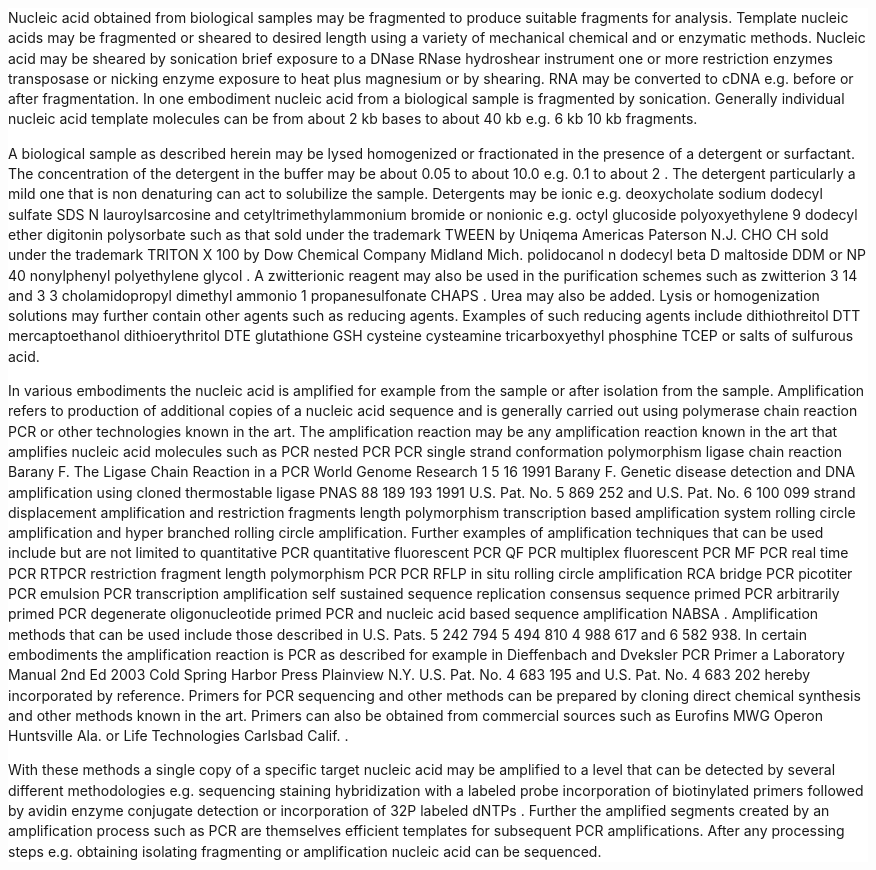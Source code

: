 Nucleic acid obtained from biological samples may be fragmented to produce suitable fragments for analysis. Template nucleic acids may be fragmented or sheared to desired length using a variety of mechanical chemical and or enzymatic methods. Nucleic acid may be sheared by sonication brief exposure to a DNase RNase hydroshear instrument one or more restriction enzymes transposase or nicking enzyme exposure to heat plus magnesium or by shearing. RNA may be converted to cDNA e.g. before or after fragmentation. In one embodiment nucleic acid from a biological sample is fragmented by sonication. Generally individual nucleic acid template molecules can be from about 2 kb bases to about 40 kb e.g. 6 kb 10 kb fragments.

A biological sample as described herein may be lysed homogenized or fractionated in the presence of a detergent or surfactant. The concentration of the detergent in the buffer may be about 0.05 to about 10.0 e.g. 0.1 to about 2 . The detergent particularly a mild one that is non denaturing can act to solubilize the sample. Detergents may be ionic e.g. deoxycholate sodium dodecyl sulfate SDS N lauroylsarcosine and cetyltrimethylammonium bromide or nonionic e.g. octyl glucoside polyoxyethylene 9 dodecyl ether digitonin polysorbate such as that sold under the trademark TWEEN by Uniqema Americas Paterson N.J. CHO CH sold under the trademark TRITON X 100 by Dow Chemical Company Midland Mich. polidocanol n dodecyl beta D maltoside DDM or NP 40 nonylphenyl polyethylene glycol . A zwitterionic reagent may also be used in the purification schemes such as zwitterion 3 14 and 3 3 cholamidopropyl dimethyl ammonio 1 propanesulfonate CHAPS . Urea may also be added. Lysis or homogenization solutions may further contain other agents such as reducing agents. Examples of such reducing agents include dithiothreitol DTT mercaptoethanol dithioerythritol DTE glutathione GSH cysteine cysteamine tricarboxyethyl phosphine TCEP or salts of sulfurous acid.

In various embodiments the nucleic acid is amplified for example from the sample or after isolation from the sample. Amplification refers to production of additional copies of a nucleic acid sequence and is generally carried out using polymerase chain reaction PCR or other technologies known in the art. The amplification reaction may be any amplification reaction known in the art that amplifies nucleic acid molecules such as PCR nested PCR PCR single strand conformation polymorphism ligase chain reaction Barany F. The Ligase Chain Reaction in a PCR World Genome Research 1 5 16 1991 Barany F. Genetic disease detection and DNA amplification using cloned thermostable ligase PNAS 88 189 193 1991 U.S. Pat. No. 5 869 252 and U.S. Pat. No. 6 100 099 strand displacement amplification and restriction fragments length polymorphism transcription based amplification system rolling circle amplification and hyper branched rolling circle amplification. Further examples of amplification techniques that can be used include but are not limited to quantitative PCR quantitative fluorescent PCR QF PCR multiplex fluorescent PCR MF PCR real time PCR RTPCR restriction fragment length polymorphism PCR PCR RFLP in situ rolling circle amplification RCA bridge PCR picotiter PCR emulsion PCR transcription amplification self sustained sequence replication consensus sequence primed PCR arbitrarily primed PCR degenerate oligonucleotide primed PCR and nucleic acid based sequence amplification NABSA . Amplification methods that can be used include those described in U.S. Pats. 5 242 794 5 494 810 4 988 617 and 6 582 938. In certain embodiments the amplification reaction is PCR as described for example in Dieffenbach and Dveksler PCR Primer a Laboratory Manual 2nd Ed 2003 Cold Spring Harbor Press Plainview N.Y. U.S. Pat. No. 4 683 195 and U.S. Pat. No. 4 683 202 hereby incorporated by reference. Primers for PCR sequencing and other methods can be prepared by cloning direct chemical synthesis and other methods known in the art. Primers can also be obtained from commercial sources such as Eurofins MWG Operon Huntsville Ala. or Life Technologies Carlsbad Calif. .

With these methods a single copy of a specific target nucleic acid may be amplified to a level that can be detected by several different methodologies e.g. sequencing staining hybridization with a labeled probe incorporation of biotinylated primers followed by avidin enzyme conjugate detection or incorporation of 32P labeled dNTPs . Further the amplified segments created by an amplification process such as PCR are themselves efficient templates for subsequent PCR amplifications. After any processing steps e.g. obtaining isolating fragmenting or amplification nucleic acid can be sequenced.
